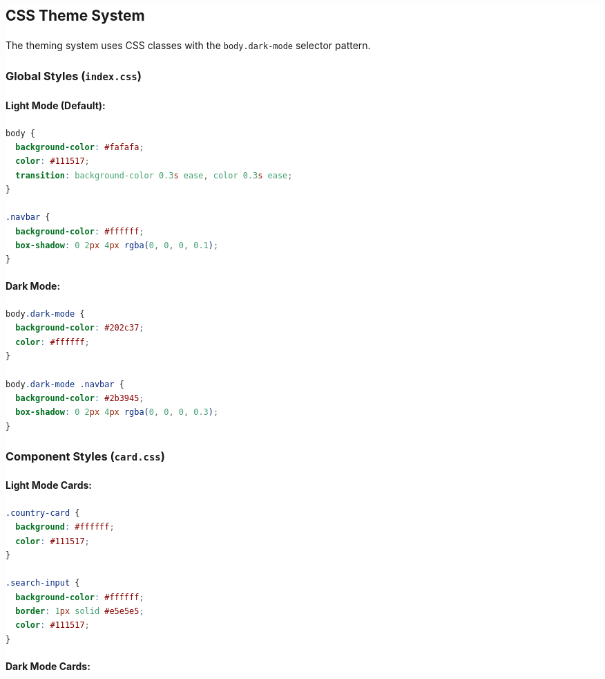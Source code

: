 ## CSS Theme System

The theming system uses CSS classes with the `body.dark-mode` selector pattern.

### Global Styles (`index.css`)

#### Light Mode (Default):

```css
body {
  background-color: #fafafa;
  color: #111517;
  transition: background-color 0.3s ease, color 0.3s ease;
}

.navbar {
  background-color: #ffffff;
  box-shadow: 0 2px 4px rgba(0, 0, 0, 0.1);
}
```

#### Dark Mode:

```css
body.dark-mode {
  background-color: #202c37;
  color: #ffffff;
}

body.dark-mode .navbar {
  background-color: #2b3945;
  box-shadow: 0 2px 4px rgba(0, 0, 0, 0.3);
}
```

### Component Styles (`card.css`)

#### Light Mode Cards:

```css
.country-card {
  background: #ffffff;
  color: #111517;
}

.search-input {
  background-color: #ffffff;
  border: 1px solid #e5e5e5;
  color: #111517;
}
```

#### Dark Mode Cards:
